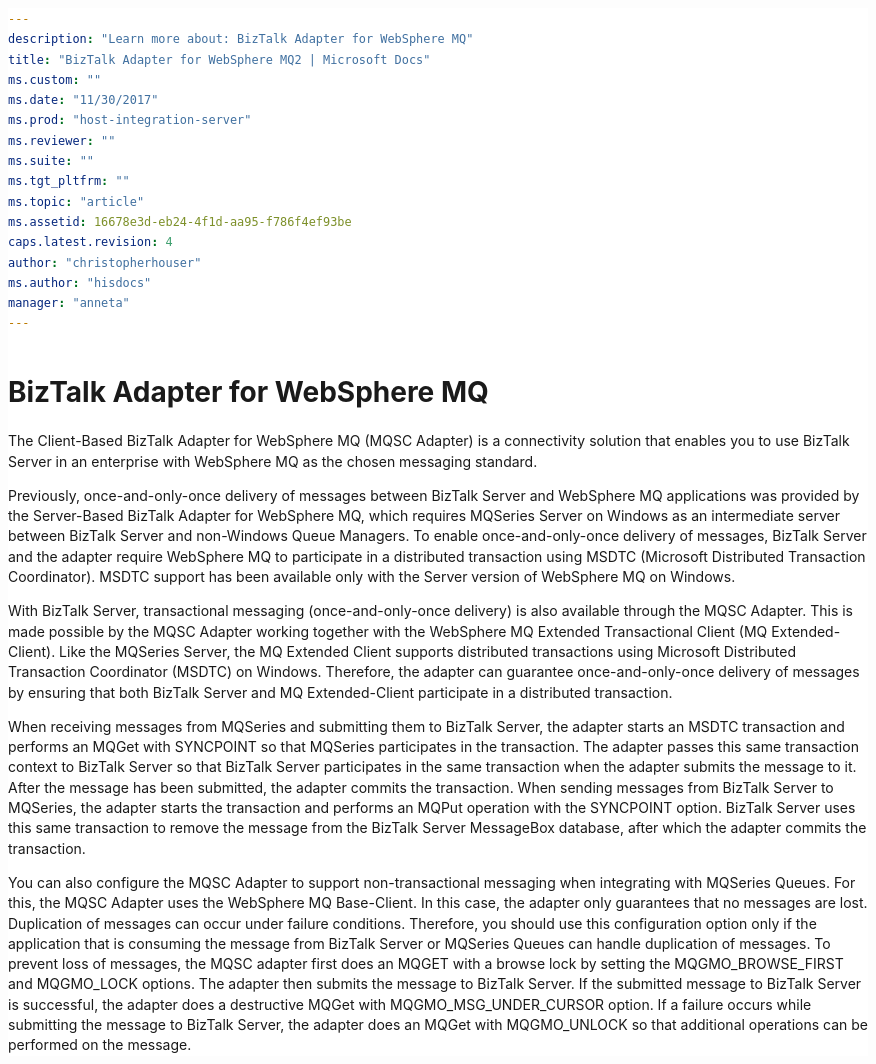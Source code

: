 ```yaml
---
description: "Learn more about: BizTalk Adapter for WebSphere MQ"
title: "BizTalk Adapter for WebSphere MQ2 | Microsoft Docs"
ms.custom: ""
ms.date: "11/30/2017"
ms.prod: "host-integration-server"
ms.reviewer: ""
ms.suite: ""
ms.tgt_pltfrm: ""
ms.topic: "article"
ms.assetid: 16678e3d-eb24-4f1d-aa95-f786f4ef93be
caps.latest.revision: 4
author: "christopherhouser"
ms.author: "hisdocs"
manager: "anneta"
---
```

# BizTalk Adapter for WebSphere MQ
The Client-Based BizTalk Adapter for WebSphere MQ (MQSC Adapter) is a connectivity solution that enables you to use BizTalk Server in an enterprise with WebSphere MQ as the chosen messaging standard.  
  
 Previously, once-and-only-once delivery of messages between BizTalk Server and WebSphere MQ applications was provided by the Server-Based BizTalk Adapter for WebSphere MQ, which requires MQSeries Server on Windows as an intermediate server between BizTalk Server and non-Windows Queue Managers. To enable once-and-only-once delivery of messages, BizTalk Server and the adapter require WebSphere MQ to participate in a distributed transaction using MSDTC (Microsoft Distributed Transaction Coordinator). MSDTC support has been available only with the Server version of WebSphere MQ on Windows.  
  
 With BizTalk Server, transactional messaging (once-and-only-once delivery) is also available through the MQSC Adapter. This is made possible by the MQSC Adapter working together with the WebSphere MQ Extended Transactional Client (MQ Extended-Client). Like the MQSeries Server, the MQ Extended Client supports distributed transactions using Microsoft Distributed Transaction Coordinator (MSDTC) on Windows. Therefore, the adapter can guarantee once-and-only-once delivery of messages by ensuring that both BizTalk Server and MQ Extended-Client participate in a distributed transaction.  
  
 When receiving messages from MQSeries and submitting them to BizTalk Server, the adapter starts an MSDTC transaction and performs an MQGet with SYNCPOINT so that MQSeries participates in the transaction. The adapter passes this same transaction context to BizTalk Server so that BizTalk Server participates in the same transaction when the adapter submits the message to it. After the message has been submitted, the adapter commits the transaction. When sending messages from BizTalk Server to MQSeries, the adapter starts the transaction and performs an MQPut operation with the SYNCPOINT option. BizTalk Server uses this same transaction to remove the message from the BizTalk Server MessageBox database, after which the adapter commits the transaction.  
  
 You can also configure the MQSC Adapter to support non-transactional messaging when integrating with MQSeries Queues. For this, the MQSC Adapter uses the WebSphere MQ Base-Client. In this case, the adapter only guarantees that no messages are lost. Duplication of messages can occur under failure conditions. Therefore, you should use this configuration option only if the application that is consuming the message from BizTalk Server or MQSeries Queues can handle duplication of messages. To prevent loss of messages, the MQSC adapter first does an MQGET with a browse lock by setting the MQGMO_BROWSE_FIRST and MQGMO_LOCK options. The adapter then submits the message to BizTalk Server. If the submitted message to BizTalk Server is successful, the adapter does a destructive MQGet with MQGMO_MSG_UNDER_CURSOR option. If a failure occurs while submitting the message to BizTalk Server, the adapter does an MQGet with MQGMO_UNLOCK so that additional operations can be performed on the message.  
  